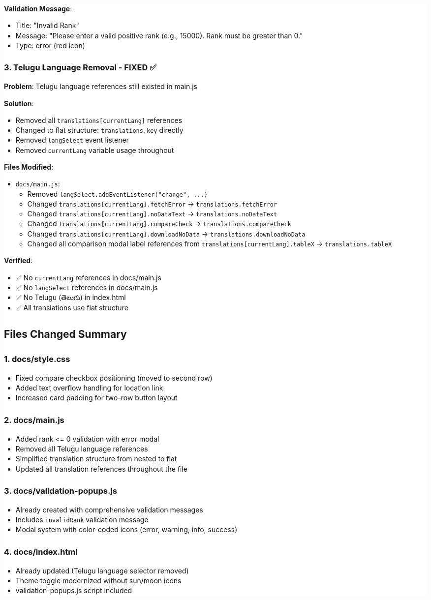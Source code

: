 **Validation Message**:
- Title: "Invalid Rank"
- Message: "Please enter a valid positive rank (e.g., 15000). Rank must be greater than 0."
- Type: error (red icon)

### 3. Telugu Language Removal - FIXED ✅
**Problem**: Telugu language references still existed in main.js

**Solution**:
- Removed all `translations[currentLang]` references
- Changed to flat structure: `translations.key` directly
- Removed `langSelect` event listener
- Removed `currentLang` variable usage throughout

**Files Modified**:
- `docs/main.js`:
  - Removed `langSelect.addEventListener("change", ...)` 
  - Changed `translations[currentLang].fetchError` → `translations.fetchError`
  - Changed `translations[currentLang].noDataText` → `translations.noDataText`
  - Changed `translations[currentLang].compareCheck` → `translations.compareCheck`
  - Changed `translations[currentLang].downloadNoData` → `translations.downloadNoData`
  - Changed all comparison modal label references from `translations[currentLang].tableX` → `translations.tableX`

**Verified**:
- ✅ No `currentLang` references in docs/main.js
- ✅ No `langSelect` references in docs/main.js
- ✅ No Telugu (తెలుగు) in index.html
- ✅ All translations use flat structure

## Files Changed Summary

### 1. docs/style.css
- Fixed compare checkbox positioning (moved to second row)
- Added text overflow handling for location link
- Increased card padding for two-row button layout

### 2. docs/main.js  
- Added rank <= 0 validation with error modal
- Removed all Telugu language references
- Simplified translation structure from nested to flat
- Updated all translation references throughout the file

### 3. docs/validation-popups.js
- Already created with comprehensive validation messages
- Includes `invalidRank` validation message
- Modal system with color-coded icons (error, warning, info, success)

### 4. docs/index.html
- Already updated (Telugu language selector removed)
- Theme toggle modernized without sun/moon icons
- validation-popups.js script included
